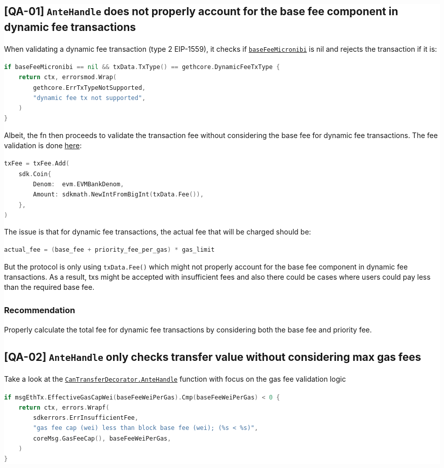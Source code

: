
## [QA-01] `AnteHandle` does not properly account for the base fee component in dynamic fee transactions

When validating a dynamic fee transaction (type 2 EIP-1559), it checks if [`baseFeeMicronibi`](https://github.com/code-423n4/2024-11-nibiru/blob/8ed91a036f664b421182e183f19f6cef1a4e28ea/app/evmante/evmante_validate_basic.go#L118-L123) is nil and rejects the transaction if it is:

```go
if baseFeeMicronibi == nil && txData.TxType() == gethcore.DynamicFeeTxType {
    return ctx, errorsmod.Wrap(
        gethcore.ErrTxTypeNotSupported,
        "dynamic fee tx not supported",
    )
}
```

Albeit, the fn then proceeds to validate the transaction fee without considering the base fee for dynamic fee transactions. The fee validation is done [here](https://github.com/code-423n4/2024-11-nibiru/blob/8ed91a036f664b421182e183f19f6cef1a4e28ea/app/evmante/evmante_validate_basic.go#L125-L131):

```go
txFee = txFee.Add(
    sdk.Coin{
        Denom:  evm.EVMBankDenom,
        Amount: sdkmath.NewIntFromBigInt(txData.Fee()),
    },
)
```

The issue is that for dynamic fee transactions, the actual fee that will be charged should be:

```go
actual_fee = (base_fee + priority_fee_per_gas) * gas_limit
```

But the protocol is only using `txData.Fee()` which might not properly account for the base fee component in dynamic fee transactions. As a result, txs might be accepted with insufficient fees and also there could be cases where users could pay less than the required base fee.

### Recommendation
Properly calculate the total fee for dynamic fee transactions by considering both the base fee and priority fee.


## [QA-02] `AnteHandle` only checks transfer value without considering max gas fees


Take a look at the [`CanTransferDecorator.AnteHandle`](https://github.com/code-423n4/2024-11-nibiru/blob/8ed91a036f664b421182e183f19f6cef1a4e28ea/app/evmante/evmante_can_transfer.go#L58-L64) function with focus on the gas fee validation logic

```go
if msgEthTx.EffectiveGasCapWei(baseFeeWeiPerGas).Cmp(baseFeeWeiPerGas) < 0 {
    return ctx, errors.Wrapf(
        sdkerrors.ErrInsufficientFee,
        "gas fee cap (wei) less than block base fee (wei); (%s < %s)",
        coreMsg.GasFeeCap(), baseFeeWeiPerGas,
    )
}
```
